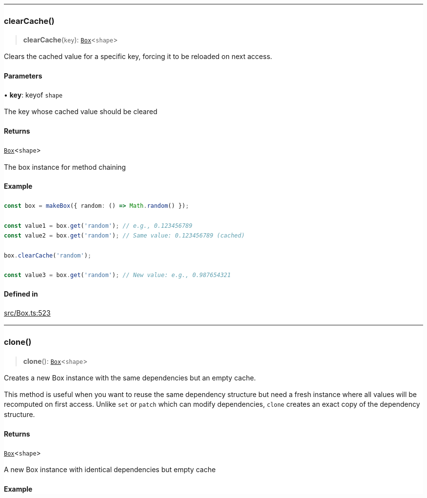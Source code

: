***

### clearCache()

> **clearCache**(`key`): [`Box`](Box.md)\<`shape`\>

Clears the cached value for a specific key, forcing it to be reloaded on next access.

#### Parameters

• **key**: keyof `shape`

The key whose cached value should be cleared

#### Returns

[`Box`](Box.md)\<`shape`\>

The box instance for method chaining

#### Example

```ts
const box = makeBox({ random: () => Math.random() });

const value1 = box.get('random'); // e.g., 0.123456789
const value2 = box.get('random'); // Same value: 0.123456789 (cached)

box.clearCache('random');

const value3 = box.get('random'); // New value: e.g., 0.987654321
```

#### Defined in

[src/Box.ts:523](https://github.com/AndreyMork/dibox/blob/a0c5779a3595f9dce73587b31054bdf92e8a3ef1/src/Box.ts#L523)

***

### clone()

> **clone**(): [`Box`](Box.md)\<`shape`\>

Creates a new Box instance with the same dependencies but an empty cache.

This method is useful when you want to reuse the same dependency structure
but need a fresh instance where all values will be recomputed on first access.
Unlike `set` or `patch` which can modify dependencies, `clone` creates an
exact copy of the dependency structure.

#### Returns

[`Box`](Box.md)\<`shape`\>

A new Box instance with identical dependencies but empty cache

#### Example
